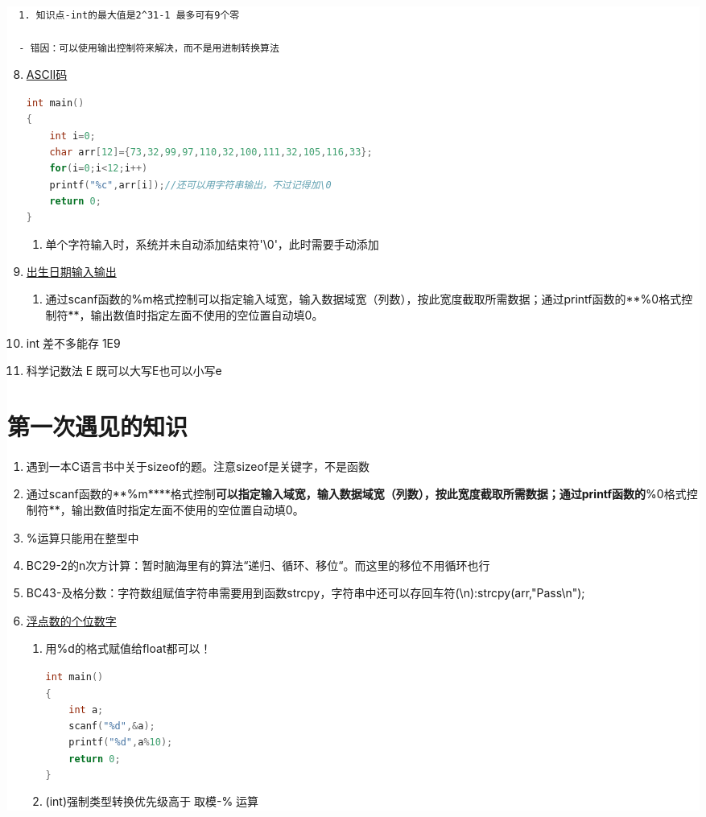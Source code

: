       1. 知识点-int的最大值是2^31-1 最多可有9个零

      - 错因：可以使用输出控制符来解决，而不是用进制转换算法

8. [ASCII码](https://www.nowcoder.com/practice/4280d330fe314e8f98cd5c593e3e9190?tpId=107&tags=&title=&diffculty=0&judgeStatus=0&rp=1&tab=answerKey)

   ```c
   int main()
   {
       int i=0;
       char arr[12]={73,32,99,97,110,32,100,111,32,105,116,33};
       for(i=0;i<12;i++)
       printf("%c",arr[i]);//还可以用字符串输出，不过记得加\0
       return 0;
   }
   ```

   1. 单个字符输入时，系统并未自动添加结束符'\0'，此时需要手动添加

9. [出生日期输入输出](https://www.nowcoder.com/practice/4a4a9dd1edb6453ba4a0432319200743?tpId=107&tags=&title=&diffculty=0&judgeStatus=0&rp=1&tab=answerKey)

   1. 通过scanf函数的%m格式控制可以指定输入域宽，输入数据域宽（列数），按此宽度截取所需数据；通过printf函数的**%0格式控制符**，输出数值时指定左面不使用的空位置自动填0。

10. int 差不多能存 1E9

11. 科学记数法  E   既可以大写E也可以小写e

# 第一次遇见的知识

1. 遇到一本C语言书中关于sizeof的题。注意sizeof是关键字，不是函数

2. 通过scanf函数的**%m****格式控制**可以指定输入域宽，输入数据域宽（列数），按此宽度截取所需数据；通过printf函数的**%0格式控制符**，输出数值时指定左面不使用的空位置自动填0。

3. %运算只能用在整型中

4. BC29-2的n次方计算：暂时脑海里有的算法“递归、循环、移位“。而这里的移位不用循环也行

5. BC43-及格分数：字符数组赋值字符串需要用到函数strcpy，字符串中还可以存回车符(\n):strcpy(arr,"Pass\n");

6. [浮点数的个位数字](https://www.nowcoder.com/practice/ffa94d27c6534396aef38813535c279f?tpId=107&tags=&title=&diffculty=0&judgeStatus=0&rp=1&tab=answerKey)

   1. 用%d的格式赋值给float都可以！

      ```c
      int main()
      {
          int a;
          scanf("%d",&a);
          printf("%d",a%10);
          return 0;
      }
      ```

   2. (int)强制类型转换优先级高于 取模-% 运算
